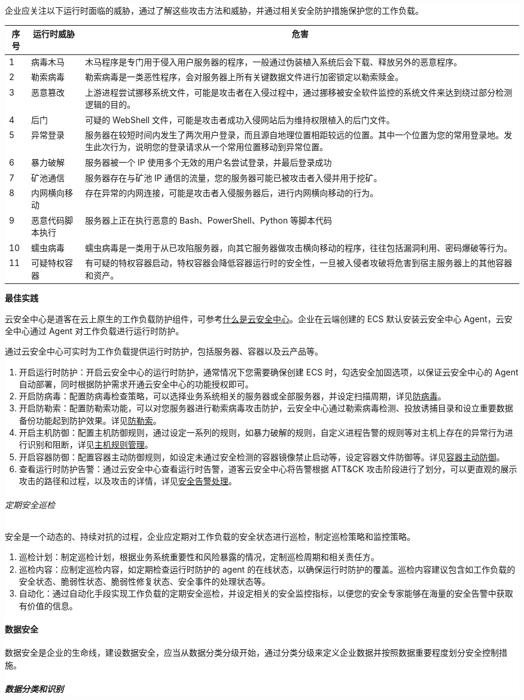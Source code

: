 企业应关注以下运行时面临的威胁，通过了解这些攻击方法和威胁，并通过相关安全防护措施保护您的工作负载。

| 序号 | 运行时威胁 | 危害 |
| --- | -------- | ---- |
| 1 | 病毒木马 | 木马程序是专门用于侵入用户服务器的程序，一般通过伪装植入系统后会下载、释放另外的恶意程序。 |
| 2 | 勒索病毒 | 勒索病毒是一类恶性程序，会对服务器上所有关键数据文件进行加密锁定以勒索赎金。 |
| 3 | 恶意篡改 | 上游进程尝试挪移系统文件，可能是攻击者在入侵过程中，通过挪移被安全软件监控的系统文件来达到绕过部分检测逻辑的目的。 |
| 4 | 后门 | 可疑的 WebShell 文件，可能是攻击者成功入侵网站后为维持权限植入的后门文件。 |
| 5 | 异常登录 | 服务器在较短时间内发生了两次用户登录，而且源自地理位置相距较远的位置。其中一个位置为您的常用登录地。发生此次行为，说明您的登录请求从一个常用位置移动到异常位置。 |
| 6 | 暴力破解 | 服务器被一个 IP 使用多个无效的用户名尝试登录，并最后登录成功 |
| 7 | 矿池通信 | 服务器存在与矿池 IP 通信的流量，您的服务器可能已被攻击者入侵并用于挖矿。 |
| 8 | 内网横向移动 | 存在异常的内网连接，可能是攻击者入侵服务器后，进行内网横向移动的行为。 |
| 9 | 恶意代码脚本执行 | 服务器上正在执行恶意的 Bash、PowerShell、Python 等脚本代码 |
| 10 | 蠕虫病毒 | 蠕虫病毒是一类用于从已攻陷服务器，向其它服务器做攻击横向移动的程序，往往包括漏洞利用、密码爆破等行为。 |
| 11 | 可疑特权容器 | 有可疑的特权容器启动，特权容器会降低容器运行时的安全性，一旦被入侵者攻破将危害到宿主服务器上的其他容器和资产。 |

**最佳实践**

云安全中心是道客在云上原生的工作负载防护组件，可参考[什么是云安全中心](https://help.aliyun.com/zh/security-center/product-overview/what-is-security-center)。企业在云端创建的 ECS 默认安装云安全中心 Agent，云安全中心通过 Agent 对工作负载进行运行时防护。

通过云安全中心可实时为工作负载提供运行时防护，包括服务器、容器以及云产品等。

1. 开启运行时防护：开启云安全中心的运行时防护，通常情况下您需要确保创建 ECS 时，勾选安全加固选项，以保证云安全中心的 Agent 自动部署，同时根据防护需求开通云安全中心的功能授权即可。
2. 开启防病毒：配置防病毒检查策略，可以选择业务系统相关的服务器或全部服务器，并设定扫描周期，详见[防病毒](https://help.aliyun.com/zh/security-center/user-guide/use-the-virus-detection-and-removal-feature)。
3. 开启防勒索：配置防勒索功能，可以对您服务器进行勒索病毒攻击防护，云安全中心通过勒索病毒检测、投放诱捕目录和设立重要数据备份功能起到防护效果。详见[防勒索](https://help.aliyun.com/zh/security-center/user-guide/anti-ransomware-protection/)。
4. 开启主机防御：配置主机防御规则，通过设定一系列的规则，如暴力破解的规则，自定义进程告警的规则等对主机上存在的异常行为进行识别和阻断，详见[主机规则管理](https://help.aliyun.com/zh/security-center/user-guide/use-the-host-specific-rule-management-feature)。
5. 开启容器防御：配置容器主动防御规则，如设定未通过安全检测的容器镜像禁止启动等，设定容器文件防御等。详见[容器主动防御](https://help.aliyun.com/zh/security-center/user-guide/use-the-feature-of-proactive-defense-for-containers)。
6. 查看运行时防护告警：通过云安全中心查看运行时告警，道客云安全中心将告警根据 ATT&CK 攻击阶段进行了划分，可以更直观的展示攻击的路径和过程，以及攻击的详情，详见[安全告警处理](https://help.aliyun.com/zh/security-center/user-guide/events/)。

###### 定期安全巡检

安全是一个动态的、持续对抗的过程，企业应定期对工作负载的安全状态进行巡检，制定巡检策略和监控策略。

1. 巡检计划：制定巡检计划，根据业务系统重要性和风险暴露的情况，定制巡检周期和相关责任方。
2. 巡检内容：应制定巡检内容，如定期检查运行时防护的 agent 的在线状态，以确保运行时防护的覆盖。巡检内容建议包含如工作负载的安全状态、脆弱性状态、脆弱性修复状态、安全事件的处理状态等。
3. 自动化：通过自动化手段实现工作负载的定期安全巡检，并设定相关的安全监控指标，以便您的安全专家能够在海量的安全告警中获取有价值的信息。

#### 数据安全

数据安全是企业的生命线，建设数据安全，应当从数据分类分级开始，通过分类分级来定义企业数据并按照数据重要程度划分安全控制措施。

##### 数据分类和识别
